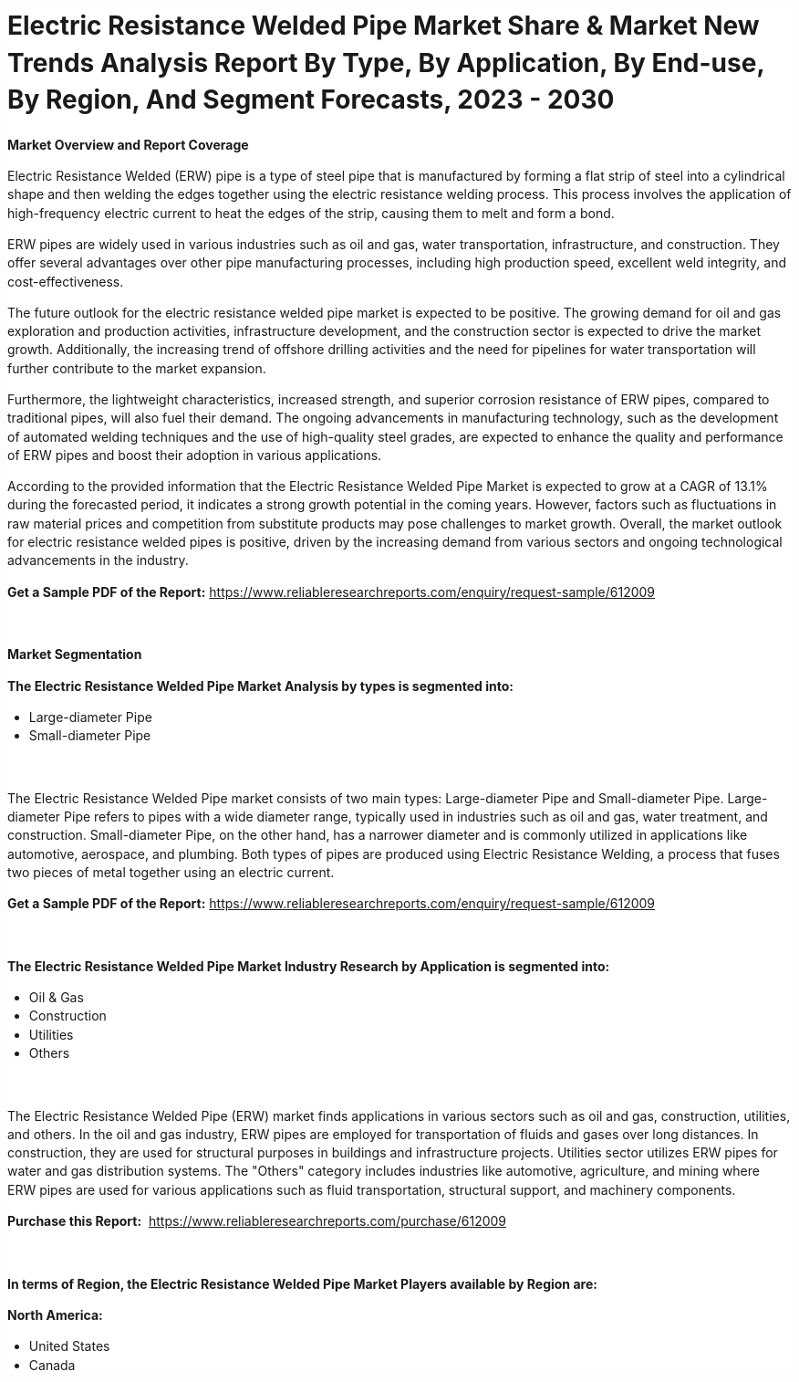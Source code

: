 <p><h1>Electric Resistance Welded Pipe Market Share & Market New Trends Analysis Report By Type, By Application, By End-use, By Region, And Segment Forecasts, 2023 - 2030</h1></p><p><strong>Market Overview and Report Coverage</strong></p>
<p><p>Electric Resistance Welded (ERW) pipe is a type of steel pipe that is manufactured by forming a flat strip of steel into a cylindrical shape and then welding the edges together using the electric resistance welding process. This process involves the application of high-frequency electric current to heat the edges of the strip, causing them to melt and form a bond.</p><p>ERW pipes are widely used in various industries such as oil and gas, water transportation, infrastructure, and construction. They offer several advantages over other pipe manufacturing processes, including high production speed, excellent weld integrity, and cost-effectiveness.</p><p>The future outlook for the electric resistance welded pipe market is expected to be positive. The growing demand for oil and gas exploration and production activities, infrastructure development, and the construction sector is expected to drive the market growth. Additionally, the increasing trend of offshore drilling activities and the need for pipelines for water transportation will further contribute to the market expansion.</p><p>Furthermore, the lightweight characteristics, increased strength, and superior corrosion resistance of ERW pipes, compared to traditional pipes, will also fuel their demand. The ongoing advancements in manufacturing technology, such as the development of automated welding techniques and the use of high-quality steel grades, are expected to enhance the quality and performance of ERW pipes and boost their adoption in various applications.</p><p>According to the provided information that the Electric Resistance Welded Pipe Market is expected to grow at a CAGR of 13.1% during the forecasted period, it indicates a strong growth potential in the coming years. However, factors such as fluctuations in raw material prices and competition from substitute products may pose challenges to market growth. Overall, the market outlook for electric resistance welded pipes is positive, driven by the increasing demand from various sectors and ongoing technological advancements in the industry.</p></p>
<p><strong>Get a Sample PDF of the Report:</strong> <a href="https://www.reliableresearchreports.com/enquiry/request-sample/612009">https://www.reliableresearchreports.com/enquiry/request-sample/612009</a></p>
<p>&nbsp;</p>
<p><strong>Market Segmentation</strong></p>
<p><strong>The Electric Resistance Welded Pipe Market Analysis by types is segmented into:</strong></p>
<p><ul><li>Large-diameter Pipe</li><li>Small-diameter Pipe</li></ul></p>
<p>&nbsp;</p>
<p><p>The Electric Resistance Welded Pipe market consists of two main types: Large-diameter Pipe and Small-diameter Pipe. Large-diameter Pipe refers to pipes with a wide diameter range, typically used in industries such as oil and gas, water treatment, and construction. Small-diameter Pipe, on the other hand, has a narrower diameter and is commonly utilized in applications like automotive, aerospace, and plumbing. Both types of pipes are produced using Electric Resistance Welding, a process that fuses two pieces of metal together using an electric current.</p></p>
<p><strong>Get a Sample PDF of the Report:</strong>&nbsp;<a href="https://www.reliableresearchreports.com/enquiry/request-sample/612009">https://www.reliableresearchreports.com/enquiry/request-sample/612009</a></p>
<p>&nbsp;</p>
<p><strong>The Electric Resistance Welded Pipe Market Industry Research by Application is segmented into:</strong></p>
<p><ul><li>Oil & Gas</li><li>Construction</li><li>Utilities</li><li>Others</li></ul></p>
<p>&nbsp;</p>
<p><p>The Electric Resistance Welded Pipe (ERW) market finds applications in various sectors such as oil and gas, construction, utilities, and others. In the oil and gas industry, ERW pipes are employed for transportation of fluids and gases over long distances. In construction, they are used for structural purposes in buildings and infrastructure projects. Utilities sector utilizes ERW pipes for water and gas distribution systems. The "Others" category includes industries like automotive, agriculture, and mining where ERW pipes are used for various applications such as fluid transportation, structural support, and machinery components.</p></p>
<p><strong>Purchase this Report:</strong>&nbsp; <a href="https://www.reliableresearchreports.com/purchase/612009">https://www.reliableresearchreports.com/purchase/612009</a></p>
<p>&nbsp;</p>
<p><strong>In terms of Region, the Electric Resistance Welded Pipe Market Players available by Region are:</strong></p>
<p>
    <p> <strong> North America: </strong>
        <ul>
            <li>United States</li>
            <li>Canada</li>